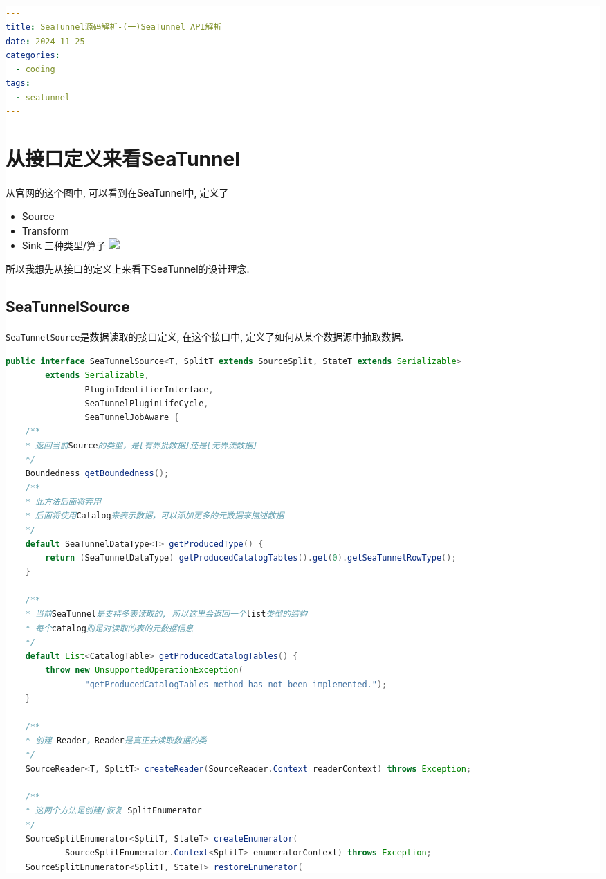 ```yaml
---
title: SeaTunnel源码解析-(一)SeaTunnel API解析
date: 2024-11-25
categories:
  - coding
tags:
  - seatunnel
---
```

# 从接口定义来看SeaTunnel

从官网的这个图中, 可以看到在SeaTunnel中, 定义了
- Source
- Transform
- Sink
三种类型/算子
![](https://seatunnel.apache.org/zh-CN/home/introduction2.png)

所以我想先从接口的定义上来看下SeaTunnel的设计理念.

## SeaTunnelSource
`SeaTunnelSource`是数据读取的接口定义, 在这个接口中, 定义了如何从某个数据源中抽取数据.

```java
public interface SeaTunnelSource<T, SplitT extends SourceSplit, StateT extends Serializable>  
        extends Serializable,  
                PluginIdentifierInterface,  
                SeaTunnelPluginLifeCycle,  
                SeaTunnelJobAware {  
    /** 
    * 返回当前Source的类型，是[有界批数据]还是[无界流数据]  
    */
    Boundedness getBoundedness();  
    /** 
    * 此方法后面将弃用
    * 后面将使用Catalog来表示数据，可以添加更多的元数据来描述数据
    */
    default SeaTunnelDataType<T> getProducedType() {  
        return (SeaTunnelDataType) getProducedCatalogTables().get(0).getSeaTunnelRowType();  
    }
      
    /** 
    * 当前SeaTunnel是支持多表读取的, 所以这里会返回一个list类型的结构
    * 每个catalog则是对读取的表的元数据信息
    */
    default List<CatalogTable> getProducedCatalogTables() {  
        throw new UnsupportedOperationException(  
                "getProducedCatalogTables method has not been implemented.");  
    }  

    /** 
    * 创建 Reader，Reader是真正去读取数据的类
    */ 
    SourceReader<T, SplitT> createReader(SourceReader.Context readerContext) throws Exception;  

	/**
	* 这两个方法是创建/恢复 SplitEnumerator
	*/
    SourceSplitEnumerator<SplitT, StateT> createEnumerator(  
            SourceSplitEnumerator.Context<SplitT> enumeratorContext) throws Exception;  
    SourceSplitEnumerator<SplitT, StateT> restoreEnumerator(  
```